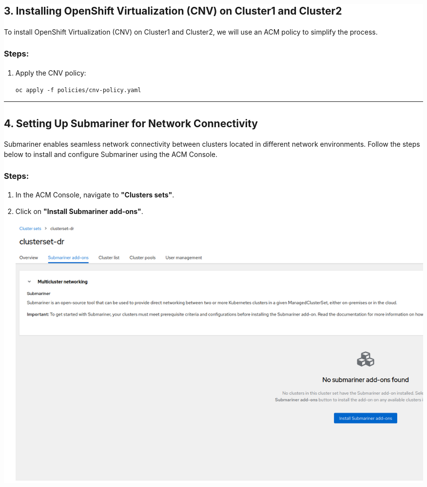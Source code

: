 ## 3. Installing OpenShift Virtualization (CNV) on Cluster1 and Cluster2

To install OpenShift Virtualization (CNV) on Cluster1 and Cluster2, we will use an ACM policy to simplify the process.

### Steps:

1. Apply the CNV policy:

   ```shell
   oc apply -f policies/cnv-policy.yaml
   ```


---

## 4. Setting Up Submariner for Network Connectivity

Submariner enables seamless network connectivity between clusters located in different network environments. Follow the steps below to install and configure Submariner using the ACM Console.

### Steps:

1. In the ACM Console, navigate to **"Clusters sets"**.
2. Click on **"Install Submariner add-ons"**.

   ![Install Submariner Step 1](pix/submariner/Screenshot%20from%202024-09-18%2014-33-28.png)
